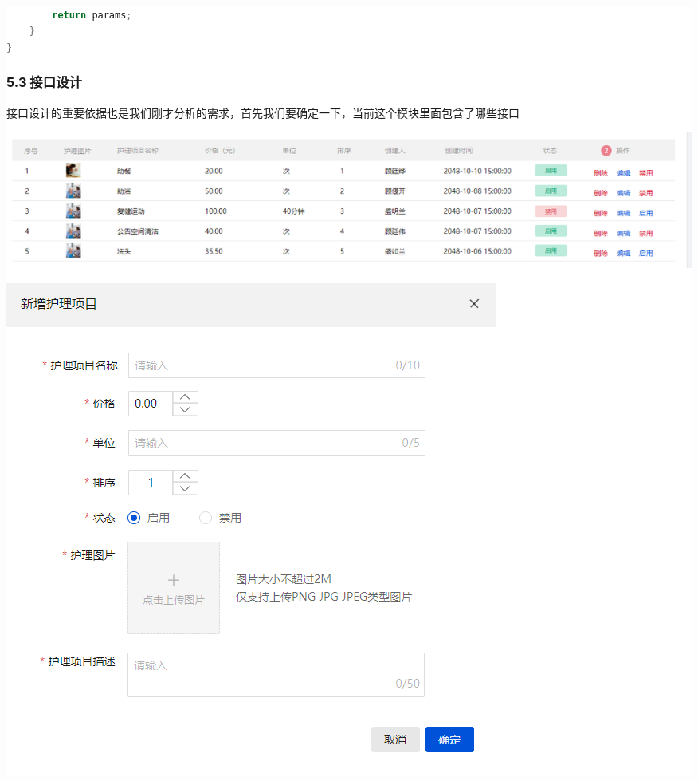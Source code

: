 ```java
        return params;
    }
}
```

### 5.3 接口设计

接口设计的重要依据也是我们刚才分析的需求，首先我们要确定一下，当前这个模块里面包含了哪些接口

![](assets/image-20230808161950676.png)

![image-20230808162023893](assets/image-20230808162023893.png)
